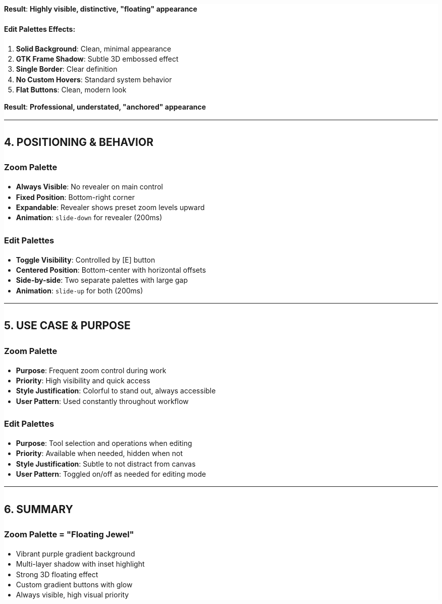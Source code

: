 **Result**: **Highly visible, distinctive, "floating" appearance**

#### Edit Palettes Effects:
1. **Solid Background**: Clean, minimal appearance
2. **GTK Frame Shadow**: Subtle 3D embossed effect
3. **Single Border**: Clear definition
4. **No Custom Hovers**: Standard system behavior
5. **Flat Buttons**: Clean, modern look

**Result**: **Professional, understated, "anchored" appearance**

---

## 4. POSITIONING & BEHAVIOR

### Zoom Palette
- **Always Visible**: No revealer on main control
- **Fixed Position**: Bottom-right corner
- **Expandable**: Revealer shows preset zoom levels upward
- **Animation**: `slide-down` for revealer (200ms)

### Edit Palettes
- **Toggle Visibility**: Controlled by [E] button
- **Centered Position**: Bottom-center with horizontal offsets
- **Side-by-side**: Two separate palettes with large gap
- **Animation**: `slide-up` for both (200ms)

---

## 5. USE CASE & PURPOSE

### Zoom Palette
- **Purpose**: Frequent zoom control during work
- **Priority**: High visibility and quick access
- **Style Justification**: Colorful to stand out, always accessible
- **User Pattern**: Used constantly throughout workflow

### Edit Palettes
- **Purpose**: Tool selection and operations when editing
- **Priority**: Available when needed, hidden when not
- **Style Justification**: Subtle to not distract from canvas
- **User Pattern**: Toggled on/off as needed for editing mode

---

## 6. SUMMARY

### Zoom Palette = **"Floating Jewel"**
- Vibrant purple gradient background
- Multi-layer shadow with inset highlight
- Strong 3D floating effect
- Custom gradient buttons with glow
- Always visible, high visual priority
